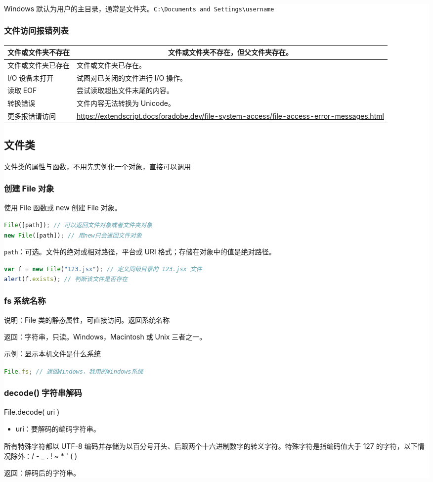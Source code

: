 Windows 默认为用户的主目录，通常是文件夹。`C:\Documents and Settings\username`

### 文件访问报错列表

| 文件或文件夹不存在 | 文件或文件夹不存在，但父文件夹存在。                                                       |
| ------------------ | ------------------------------------------------------------------------------------------ |
| 文件或文件夹已存在 | 文件或文件夹已存在。                                                                       |
| I/O 设备未打开     | 试图对已关闭的文件进行 I/O 操作。                                                          |
| 读取 EOF           | 尝试读取超出文件末尾的内容。                                                               |
| 转换错误           | 文件内容无法转换为 Unicode。                                                               |
| 更多报错请访问     | <https://extendscript.docsforadobe.dev/file-system-access/file-access-error-messages.html> |

## 文件类

文件类的属性与函数，不用先实例化一个对象，直接可以调用

### 创建 File 对象

使用 File 函数或 new 创建 File 对象。

```javascript
File([path]); // 可以返回文件对象或者文件夹对象
new File([path]); // 用new只会返回文件对象
```

`path`：可选。文件的绝对或相对路径，平台或 URI 格式；存储在对象中的值是绝对路径。

```javascript
var f = new File("123.jsx"); // 定义同级目录的 123.jsx 文件
alert(f.exists); // 判断该文件是否存在
```

### fs 系统名称

说明：File 类的静态属性，可直接访问。返回系统名称

返回：字符串，只读。Windows，Macintosh 或 Unix 三者之一。

示例：显示本机文件是什么系统

```javascript
File.fs; // 返回Windows，我用的Windows系统
```

### decode() 字符串解码

File.decode( uri )

- uri：要解码的编码字符串。

所有特殊字符都以 UTF-8 编码并存储为以百分号开头、后跟两个十六进制数字的转义字符。特殊字符是指编码值大于 127 的字符，以下情况除外：/ - \_ .
! ~ \* ' ( )

返回：解码后的字符串。
